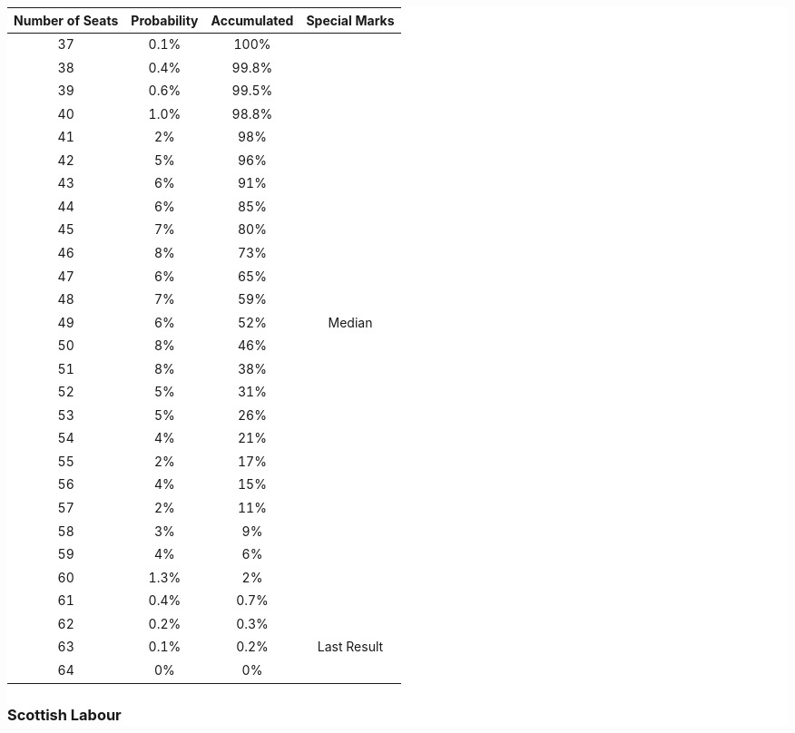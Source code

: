 | Number of Seats | Probability | Accumulated | Special Marks |
|:---------------:|:-----------:|:-----------:|:-------------:|
| 37 | 0.1% | 100% |  |
| 38 | 0.4% | 99.8% |  |
| 39 | 0.6% | 99.5% |  |
| 40 | 1.0% | 98.8% |  |
| 41 | 2% | 98% |  |
| 42 | 5% | 96% |  |
| 43 | 6% | 91% |  |
| 44 | 6% | 85% |  |
| 45 | 7% | 80% |  |
| 46 | 8% | 73% |  |
| 47 | 6% | 65% |  |
| 48 | 7% | 59% |  |
| 49 | 6% | 52% | Median |
| 50 | 8% | 46% |  |
| 51 | 8% | 38% |  |
| 52 | 5% | 31% |  |
| 53 | 5% | 26% |  |
| 54 | 4% | 21% |  |
| 55 | 2% | 17% |  |
| 56 | 4% | 15% |  |
| 57 | 2% | 11% |  |
| 58 | 3% | 9% |  |
| 59 | 4% | 6% |  |
| 60 | 1.3% | 2% |  |
| 61 | 0.4% | 0.7% |  |
| 62 | 0.2% | 0.3% |  |
| 63 | 0.1% | 0.2% | Last Result |
| 64 | 0% | 0% |  |

### Scottish Labour
